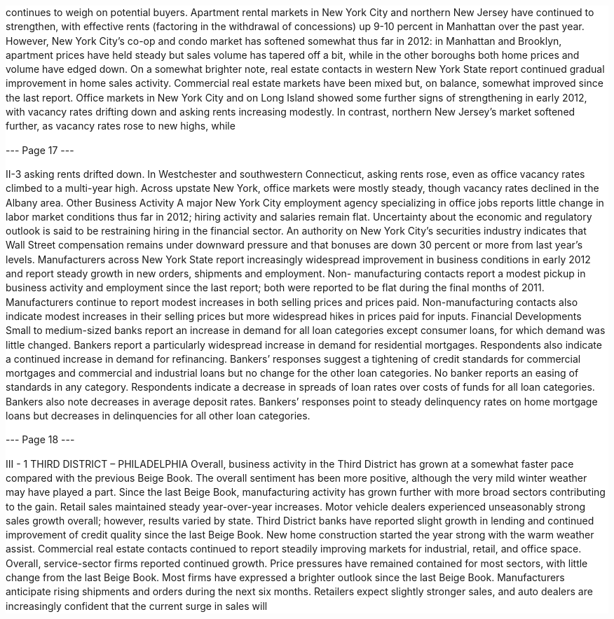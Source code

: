 continues to weigh on potential buyers. Apartment rental markets in New York City and northern
New Jersey have continued to strengthen, with effective rents (factoring in the withdrawal of
concessions) up 9-10 percent in Manhattan over the past year. However, New York City’s co-op and
condo market has softened somewhat thus far in 2012: in Manhattan and Brooklyn, apartment prices
have held steady but sales volume has tapered off a bit, while in the other boroughs both home prices
and volume have edged down. On a somewhat brighter note, real estate contacts in western New
York State report continued gradual improvement in home sales activity.
Commercial real estate markets have been mixed but, on balance, somewhat improved since
the last report. Office markets in New York City and on Long Island showed some further signs of
strengthening in early 2012, with vacancy rates drifting down and asking rents increasing modestly.
In contrast, northern New Jersey’s market softened further, as vacancy rates rose to new highs, while

--- Page 17 ---

II-3
asking rents drifted down. In Westchester and southwestern Connecticut, asking rents rose, even as
office vacancy rates climbed to a multi-year high. Across upstate New York, office markets were
mostly steady, though vacancy rates declined in the Albany area.
Other Business Activity
A major New York City employment agency specializing in office jobs reports little change
in labor market conditions thus far in 2012; hiring activity and salaries remain flat. Uncertainty
about the economic and regulatory outlook is said to be restraining hiring in the financial sector. An
authority on New York City’s securities industry indicates that Wall Street compensation remains
under downward pressure and that bonuses are down 30 percent or more from last year’s levels.
Manufacturers across New York State report increasingly widespread improvement in business
conditions in early 2012 and report steady growth in new orders, shipments and employment. Non-
manufacturing contacts report a modest pickup in business activity and employment since the last
report; both were reported to be flat during the final months of 2011. Manufacturers continue to
report modest increases in both selling prices and prices paid. Non-manufacturing contacts also
indicate modest increases in their selling prices but more widespread hikes in prices paid for inputs.
Financial Developments
Small to medium-sized banks report an increase in demand for all loan categories except
consumer loans, for which demand was little changed. Bankers report a particularly widespread
increase in demand for residential mortgages. Respondents also indicate a continued increase in
demand for refinancing. Bankers’ responses suggest a tightening of credit standards for commercial
mortgages and commercial and industrial loans but no change for the other loan categories. No
banker reports an easing of standards in any category. Respondents indicate a decrease in spreads of
loan rates over costs of funds for all loan categories. Bankers also note decreases in average deposit
rates. Bankers’ responses point to steady delinquency rates on home mortgage loans but decreases in
delinquencies for all other loan categories.

--- Page 18 ---

III - 1
THIRD DISTRICT – PHILADELPHIA
Overall, business activity in the Third District has grown at a somewhat faster pace
compared with the previous Beige Book. The overall sentiment has been more positive, although
the very mild winter weather may have played a part. Since the last Beige Book, manufacturing
activity has grown further with more broad sectors contributing to the gain. Retail sales
maintained steady year-over-year increases. Motor vehicle dealers experienced unseasonably
strong sales growth overall; however, results varied by state. Third District banks have reported
slight growth in lending and continued improvement of credit quality since the last Beige Book.
New home construction started the year strong with the warm weather assist. Commercial real
estate contacts continued to report steadily improving markets for industrial, retail, and office
space. Overall, service-sector firms reported continued growth. Price pressures have remained
contained for most sectors, with little change from the last Beige Book.
Most firms have expressed a brighter outlook since the last Beige Book. Manufacturers
anticipate rising shipments and orders during the next six months. Retailers expect slightly
stronger sales, and auto dealers are increasingly confident that the current surge in sales will